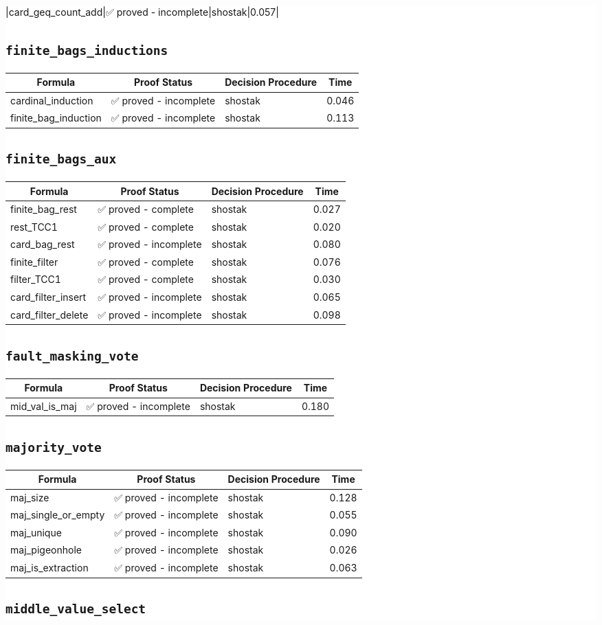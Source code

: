 |card_geq_count_add|✅ proved - incomplete|shostak|0.057|

## `finite_bags_inductions`

| Formula | Proof Status | Decision Procedure | Time |
| ---     | ---          | ---                | ---  |
|cardinal_induction|✅ proved - incomplete|shostak|0.046|
|finite_bag_induction|✅ proved - incomplete|shostak|0.113|

## `finite_bags_aux`

| Formula | Proof Status | Decision Procedure | Time |
| ---     | ---          | ---                | ---  |
|finite_bag_rest|✅ proved - complete|shostak|0.027|
|rest_TCC1|✅ proved - complete|shostak|0.020|
|card_bag_rest|✅ proved - incomplete|shostak|0.080|
|finite_filter|✅ proved - complete|shostak|0.076|
|filter_TCC1|✅ proved - complete|shostak|0.030|
|card_filter_insert|✅ proved - incomplete|shostak|0.065|
|card_filter_delete|✅ proved - incomplete|shostak|0.098|

## `fault_masking_vote`

| Formula | Proof Status | Decision Procedure | Time |
| ---     | ---          | ---                | ---  |
|mid_val_is_maj|✅ proved - incomplete|shostak|0.180|

## `majority_vote`

| Formula | Proof Status | Decision Procedure | Time |
| ---     | ---          | ---                | ---  |
|maj_size|✅ proved - incomplete|shostak|0.128|
|maj_single_or_empty|✅ proved - incomplete|shostak|0.055|
|maj_unique|✅ proved - incomplete|shostak|0.090|
|maj_pigeonhole|✅ proved - incomplete|shostak|0.026|
|maj_is_extraction|✅ proved - incomplete|shostak|0.063|

## `middle_value_select`
